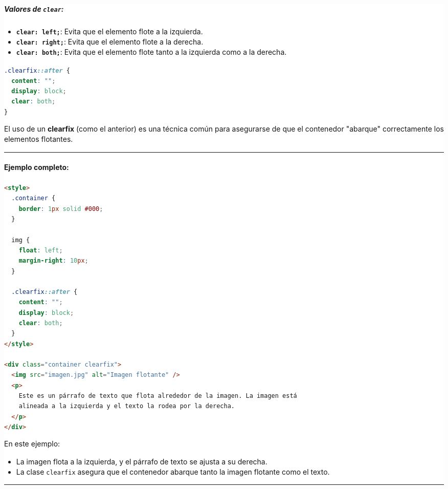 ##### Valores de `clear`:

- **`clear: left;`**: Evita que el elemento flote a la izquierda.
- **`clear: right;`**: Evita que el elemento flote a la derecha.
- **`clear: both;`**: Evita que el elemento flote tanto a la izquierda como a la derecha.

```css
.clearfix::after {
  content: "";
  display: block;
  clear: both;
}
```

El uso de un **clearfix** (como el anterior) es una técnica común para asegurarse de que el contenedor "abarque" correctamente los elementos flotantes.

---

#### Ejemplo completo:

```html
<style>
  .container {
    border: 1px solid #000;
  }

  img {
    float: left;
    margin-right: 10px;
  }

  .clearfix::after {
    content: "";
    display: block;
    clear: both;
  }
</style>

<div class="container clearfix">
  <img src="imagen.jpg" alt="Imagen flotante" />
  <p>
    Este es un párrafo de texto que flota alrededor de la imagen. La imagen está
    alineada a la izquierda y el texto la rodea por la derecha.
  </p>
</div>
```

En este ejemplo:

- La imagen flota a la izquierda, y el párrafo de texto se ajusta a su derecha.
- La clase `clearfix` asegura que el contenedor abarque tanto la imagen flotante como el texto.

---
